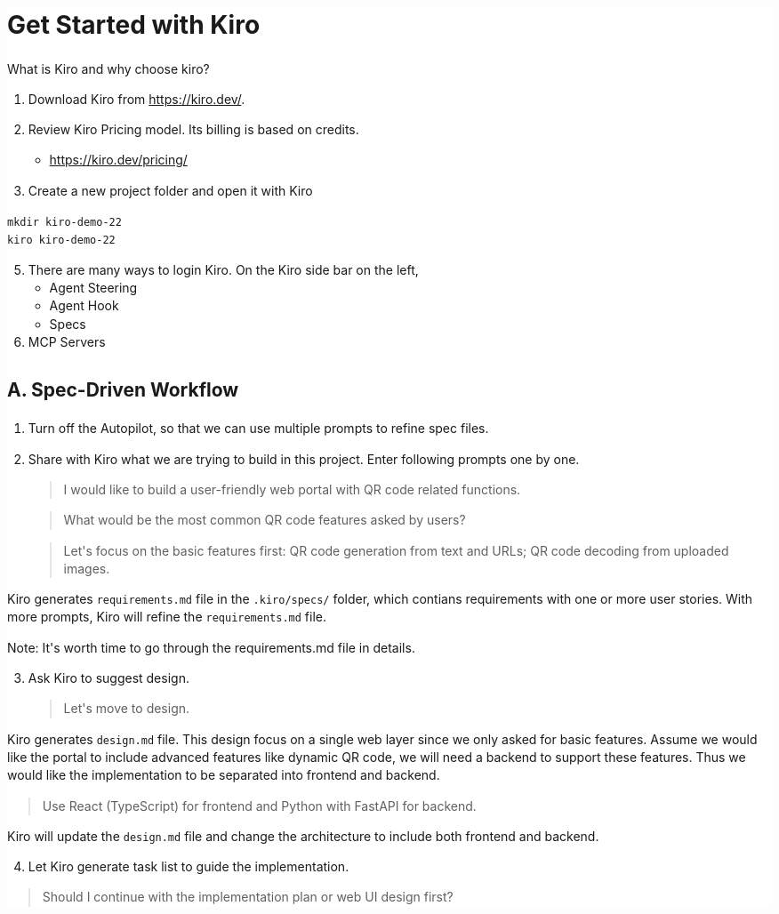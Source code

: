 # Get Started with Kiro

What is Kiro and why choose kiro?

1. Download Kiro from https://kiro.dev/.

2. Review Kiro Pricing model. Its billing is based on credits.
   - https://kiro.dev/pricing/


4. Create a new project folder and open it with Kiro

```
mkdir kiro-demo-22
kiro kiro-demo-22
```

5. There are many ways to login Kiro. On the Kiro side bar on the left,
   - Agent Steering
   - Agent Hook
   - Specs
6. MCP Servers

## A. Spec-Driven Workflow

1. Turn off the Autopilot, so that we can use multiple prompts to refine spec files.

2. Share with Kiro what we are trying to build in this project. Enter following prompts one by one.

   > I would like to build a user-friendly web portal with QR code related functions.

   > What would be the most common QR code features asked by users?

   > Let's focus on the basic features first: QR code generation from text and URLs; QR code decoding from uploaded images.

Kiro generates `requirements.md` file in the `.kiro/specs/` folder, which contians requirements with one or more user stories. With more prompts, Kiro will refine the `requirements.md` file.

Note: It's worth time to go through the requirements.md file in details.

3. Ask Kiro to suggest design.

   > Let's move to design.

Kiro generates `design.md` file. This design focus on a single web layer since we only asked for basic features. Assume we would like the portal to include advanced features like dynamic QR code, we will need a backend to support these features. Thus we would like the implementation to be separated into frontend and backend.

> Use React (TypeScript) for frontend and Python with FastAPI for backend.

Kiro will update the `design.md` file and change the architecture to include both frontend and backend.

4. Let Kiro generate task list to guide the implementation.

> Should I continue with the implementation plan or web UI design first?
